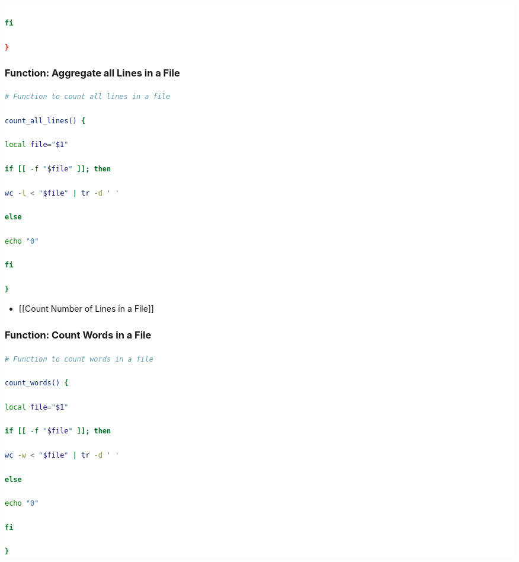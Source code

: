 ```bash

fi

}

```

### Function: Aggregate all Lines in a File

```bash 
# Function to count all lines in a file

count_all_lines() {

local file="$1"

if [[ -f "$file" ]]; then

wc -l < "$file" | tr -d ' '

else

echo "0"

fi

}
```

- [[Count Number of Lines in a File]]

### Function: Count Words in a File 

```bash
# Function to count words in a file

count_words() {

local file="$1"

if [[ -f "$file" ]]; then

wc -w < "$file" | tr -d ' '

else

echo "0"

fi

}
```
